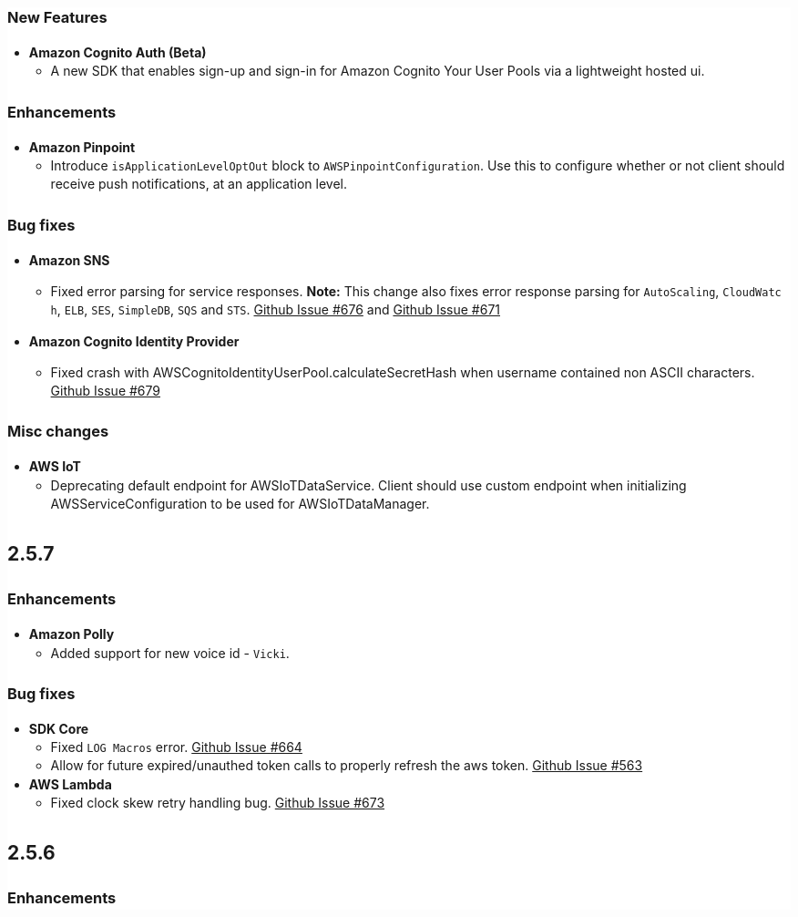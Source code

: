 ### New Features
* **Amazon Cognito Auth (Beta)**
  * A new SDK that enables sign-up and sign-in for Amazon Cognito Your User Pools via a lightweight hosted ui.

### Enhancements

* **Amazon Pinpoint**
  * Introduce `isApplicationLevelOptOut` block to `AWSPinpointConfiguration`. Use this to configure whether or not client should receive push notifications, at an application level.
  
### Bug fixes

* **Amazon SNS**
    * Fixed error parsing for service responses. **Note:** This change also fixes error response parsing for `AutoScaling`, `CloudWatch`, `ELB`, `SES`, `SimpleDB`, `SQS` and `STS`. [Github Issue #676](https://github.com/aws/aws-sdk-ios/issues/676) and [Github Issue #671](https://github.com/aws/aws-sdk-ios/issues/671)

* **Amazon Cognito Identity Provider**
  * Fixed crash with AWSCognitoIdentityUserPool.calculateSecretHash when username contained non ASCII characters. [Github Issue #679](https://github.com/aws/aws-sdk-ios/issues/679)

### Misc changes

* **AWS IoT**
  * Deprecating default endpoint for AWSIoTDataService. Client should use custom endpoint when initializing AWSServiceConfiguration to be used for AWSIoTDataManager.

## 2.5.7

### Enhancements

* **Amazon Polly**
  * Added support for new voice id - `Vicki`.
  
### Bug fixes

* **SDK Core**
    * Fixed `LOG Macros` error. [Github Issue #664](https://github.com/aws/aws-sdk-ios/issues/664)
    * Allow for future expired/unauthed token calls to properly refresh the aws token. [Github Issue #563](https://github.com/aws/aws-sdk-ios/pull/563/)
* **AWS Lambda**
    * Fixed clock skew retry handling bug. [Github Issue #673](https://github.com/aws/aws-sdk-ios/issues/673)
    

## 2.5.6

### Enhancements
